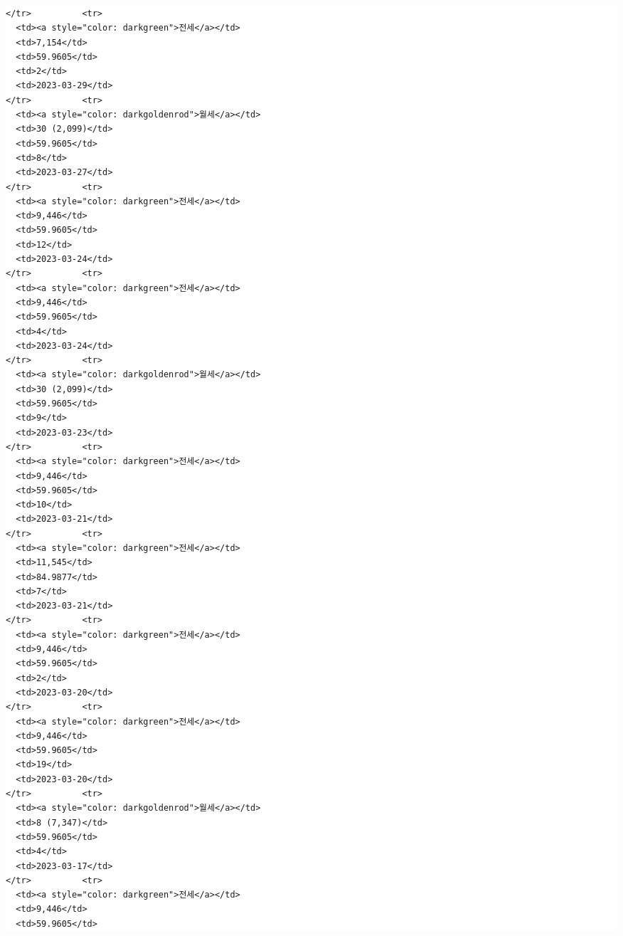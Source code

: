     </tr>          <tr>
      <td><a style="color: darkgreen">전세</a></td>
      <td>7,154</td>
      <td>59.9605</td>
      <td>2</td>
      <td>2023-03-29</td>
    </tr>          <tr>
      <td><a style="color: darkgoldenrod">월세</a></td>
      <td>30 (2,099)</td>
      <td>59.9605</td>
      <td>8</td>
      <td>2023-03-27</td>
    </tr>          <tr>
      <td><a style="color: darkgreen">전세</a></td>
      <td>9,446</td>
      <td>59.9605</td>
      <td>12</td>
      <td>2023-03-24</td>
    </tr>          <tr>
      <td><a style="color: darkgreen">전세</a></td>
      <td>9,446</td>
      <td>59.9605</td>
      <td>4</td>
      <td>2023-03-24</td>
    </tr>          <tr>
      <td><a style="color: darkgoldenrod">월세</a></td>
      <td>30 (2,099)</td>
      <td>59.9605</td>
      <td>9</td>
      <td>2023-03-23</td>
    </tr>          <tr>
      <td><a style="color: darkgreen">전세</a></td>
      <td>9,446</td>
      <td>59.9605</td>
      <td>10</td>
      <td>2023-03-21</td>
    </tr>          <tr>
      <td><a style="color: darkgreen">전세</a></td>
      <td>11,545</td>
      <td>84.9877</td>
      <td>7</td>
      <td>2023-03-21</td>
    </tr>          <tr>
      <td><a style="color: darkgreen">전세</a></td>
      <td>9,446</td>
      <td>59.9605</td>
      <td>2</td>
      <td>2023-03-20</td>
    </tr>          <tr>
      <td><a style="color: darkgreen">전세</a></td>
      <td>9,446</td>
      <td>59.9605</td>
      <td>19</td>
      <td>2023-03-20</td>
    </tr>          <tr>
      <td><a style="color: darkgoldenrod">월세</a></td>
      <td>8 (7,347)</td>
      <td>59.9605</td>
      <td>4</td>
      <td>2023-03-17</td>
    </tr>          <tr>
      <td><a style="color: darkgreen">전세</a></td>
      <td>9,446</td>
      <td>59.9605</td>